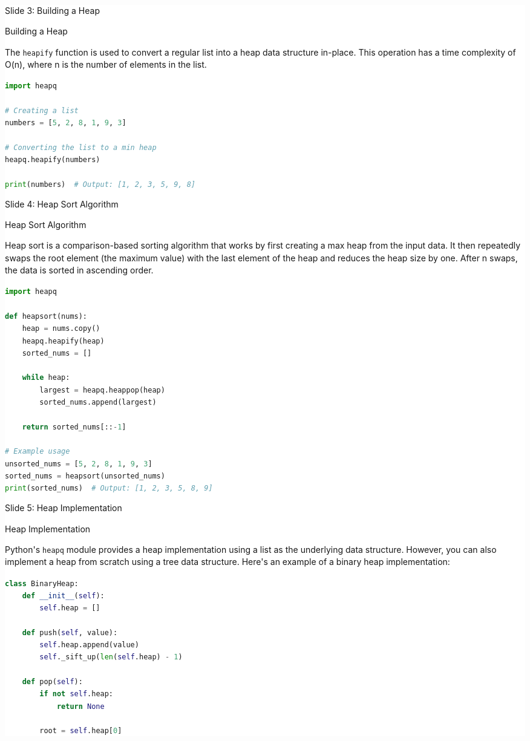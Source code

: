 Slide 3: Building a Heap

Building a Heap

The `heapify` function is used to convert a regular list into a heap data structure in-place. This operation has a time complexity of O(n), where n is the number of elements in the list.

```python
import heapq

# Creating a list
numbers = [5, 2, 8, 1, 9, 3]

# Converting the list to a min heap
heapq.heapify(numbers)

print(numbers)  # Output: [1, 2, 3, 5, 9, 8]
```

Slide 4: Heap Sort Algorithm

Heap Sort Algorithm

Heap sort is a comparison-based sorting algorithm that works by first creating a max heap from the input data. It then repeatedly swaps the root element (the maximum value) with the last element of the heap and reduces the heap size by one. After n swaps, the data is sorted in ascending order.

```python
import heapq

def heapsort(nums):
    heap = nums.copy()
    heapq.heapify(heap)
    sorted_nums = []

    while heap:
        largest = heapq.heappop(heap)
        sorted_nums.append(largest)

    return sorted_nums[::-1]

# Example usage
unsorted_nums = [5, 2, 8, 1, 9, 3]
sorted_nums = heapsort(unsorted_nums)
print(sorted_nums)  # Output: [1, 2, 3, 5, 8, 9]
```

Slide 5: Heap Implementation

Heap Implementation

Python's `heapq` module provides a heap implementation using a list as the underlying data structure. However, you can also implement a heap from scratch using a tree data structure. Here's an example of a binary heap implementation:

```python
class BinaryHeap:
    def __init__(self):
        self.heap = []

    def push(self, value):
        self.heap.append(value)
        self._sift_up(len(self.heap) - 1)

    def pop(self):
        if not self.heap:
            return None

        root = self.heap[0]
```